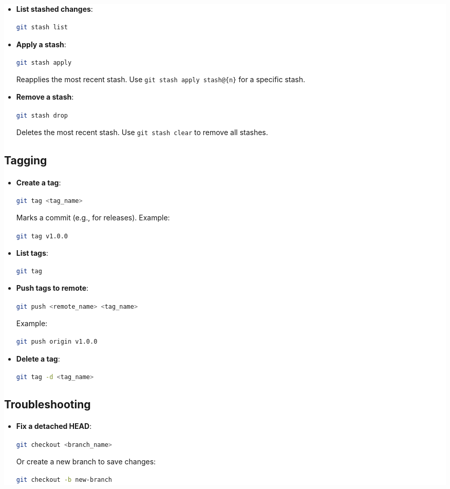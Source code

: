 - **List stashed changes**:
  ```bash
  git stash list
  ```

- **Apply a stash**:
  ```bash
  git stash apply
  ```
  Reapplies the most recent stash. Use `git stash apply stash@{n}` for a specific stash.

- **Remove a stash**:
  ```bash
  git stash drop
  ```
  Deletes the most recent stash. Use `git stash clear` to remove all stashes.

## Tagging

- **Create a tag**:
  ```bash
  git tag <tag_name>
  ```
  Marks a commit (e.g., for releases). Example:
  ```bash
  git tag v1.0.0
  ```

- **List tags**:
  ```bash
  git tag
  ```

- **Push tags to remote**:
  ```bash
  git push <remote_name> <tag_name>
  ```
  Example:
  ```bash
  git push origin v1.0.0
  ```

- **Delete a tag**:
  ```bash
  git tag -d <tag_name>
  ```

## Troubleshooting

- **Fix a detached HEAD**:
  ```bash
  git checkout <branch_name>
  ```
  Or create a new branch to save changes:
  ```bash
  git checkout -b new-branch
  ```
